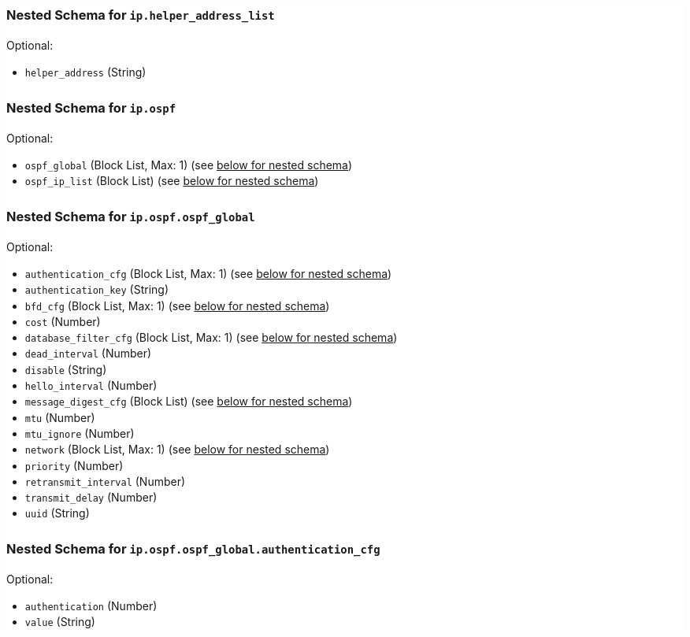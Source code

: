 
<a id="nestedblock--ip--helper_address_list"></a>
### Nested Schema for `ip.helper_address_list`

Optional:

- `helper_address` (String)


<a id="nestedblock--ip--ospf"></a>
### Nested Schema for `ip.ospf`

Optional:

- `ospf_global` (Block List, Max: 1) (see [below for nested schema](#nestedblock--ip--ospf--ospf_global))
- `ospf_ip_list` (Block List) (see [below for nested schema](#nestedblock--ip--ospf--ospf_ip_list))

<a id="nestedblock--ip--ospf--ospf_global"></a>
### Nested Schema for `ip.ospf.ospf_global`

Optional:

- `authentication_cfg` (Block List, Max: 1) (see [below for nested schema](#nestedblock--ip--ospf--ospf_global--authentication_cfg))
- `authentication_key` (String)
- `bfd_cfg` (Block List, Max: 1) (see [below for nested schema](#nestedblock--ip--ospf--ospf_global--bfd_cfg))
- `cost` (Number)
- `database_filter_cfg` (Block List, Max: 1) (see [below for nested schema](#nestedblock--ip--ospf--ospf_global--database_filter_cfg))
- `dead_interval` (Number)
- `disable` (String)
- `hello_interval` (Number)
- `message_digest_cfg` (Block List) (see [below for nested schema](#nestedblock--ip--ospf--ospf_global--message_digest_cfg))
- `mtu` (Number)
- `mtu_ignore` (Number)
- `network` (Block List, Max: 1) (see [below for nested schema](#nestedblock--ip--ospf--ospf_global--network))
- `priority` (Number)
- `retransmit_interval` (Number)
- `transmit_delay` (Number)
- `uuid` (String)

<a id="nestedblock--ip--ospf--ospf_global--authentication_cfg"></a>
### Nested Schema for `ip.ospf.ospf_global.authentication_cfg`

Optional:

- `authentication` (Number)
- `value` (String)

